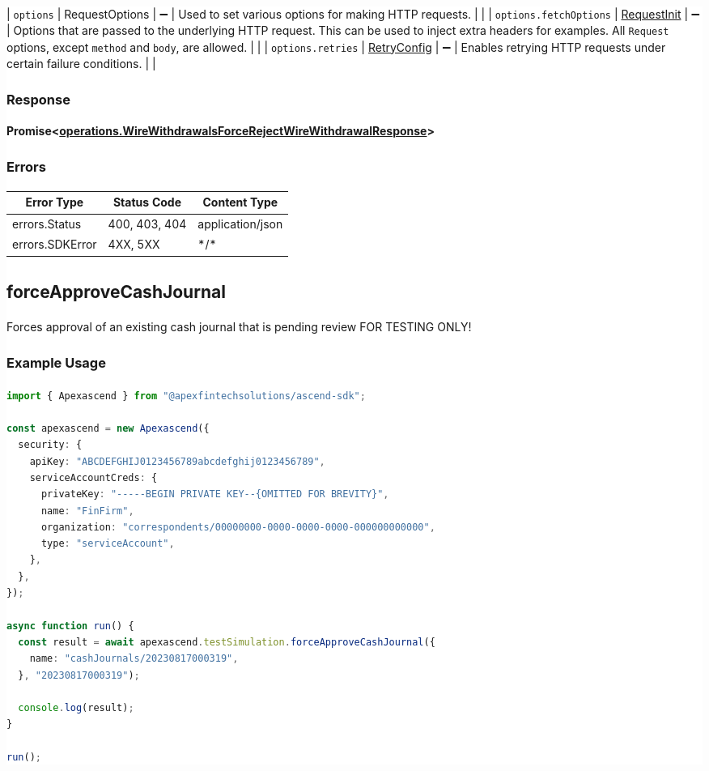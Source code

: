 | `options`                                                                                                                                                                      | RequestOptions                                                                                                                                                                 | :heavy_minus_sign:                                                                                                                                                             | Used to set various options for making HTTP requests.                                                                                                                          |                                                                                                                                                                                |
| `options.fetchOptions`                                                                                                                                                         | [RequestInit](https://developer.mozilla.org/en-US/docs/Web/API/Request/Request#options)                                                                                        | :heavy_minus_sign:                                                                                                                                                             | Options that are passed to the underlying HTTP request. This can be used to inject extra headers for examples. All `Request` options, except `method` and `body`, are allowed. |                                                                                                                                                                                |
| `options.retries`                                                                                                                                                              | [RetryConfig](../../lib/utils/retryconfig.md)                                                                                                                                  | :heavy_minus_sign:                                                                                                                                                             | Enables retrying HTTP requests under certain failure conditions.                                                                                                               |                                                                                                                                                                                |

### Response

**Promise\<[operations.WireWithdrawalsForceRejectWireWithdrawalResponse](../../models/operations/wirewithdrawalsforcerejectwirewithdrawalresponse.md)\>**

### Errors

| Error Type       | Status Code      | Content Type     |
| ---------------- | ---------------- | ---------------- |
| errors.Status    | 400, 403, 404    | application/json |
| errors.SDKError  | 4XX, 5XX         | \*/\*            |

## forceApproveCashJournal

Forces approval of an existing cash journal that is pending review FOR TESTING ONLY!

### Example Usage


```typescript
import { Apexascend } from "@apexfintechsolutions/ascend-sdk";

const apexascend = new Apexascend({
  security: {
    apiKey: "ABCDEFGHIJ0123456789abcdefghij0123456789",
    serviceAccountCreds: {
      privateKey: "-----BEGIN PRIVATE KEY--{OMITTED FOR BREVITY}",
      name: "FinFirm",
      organization: "correspondents/00000000-0000-0000-0000-000000000000",
      type: "serviceAccount",
    },
  },
});

async function run() {
  const result = await apexascend.testSimulation.forceApproveCashJournal({
    name: "cashJournals/20230817000319",
  }, "20230817000319");

  console.log(result);
}

run();
```
